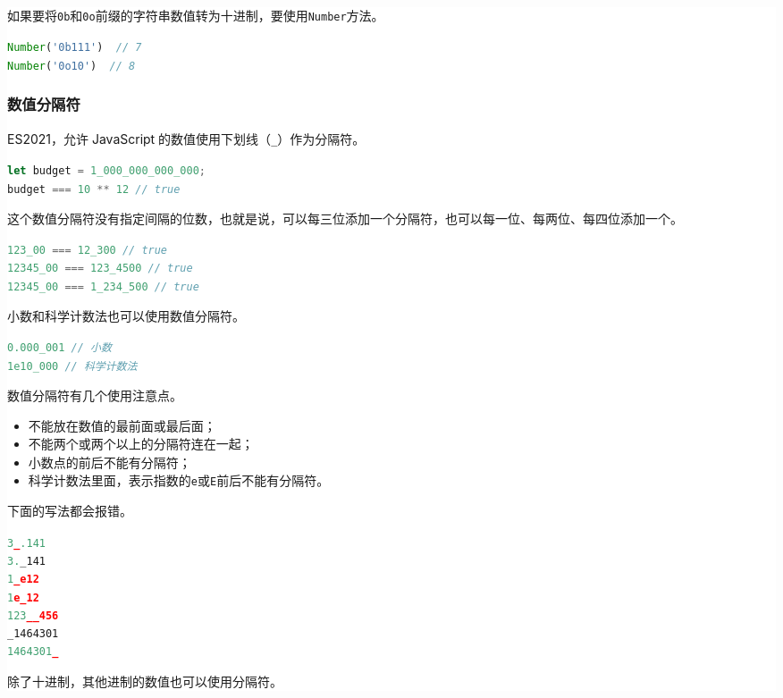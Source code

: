 

如果要将`0b`和`0o`前缀的字符串数值转为十进制，要使用`Number`方法。

```ts
Number('0b111')  // 7
Number('0o10')  // 8
```



### 数值分隔符

ES2021，允许 JavaScript 的数值使用下划线（`_`）作为分隔符。

```javascript
let budget = 1_000_000_000_000;
budget === 10 ** 12 // true
```



这个数值分隔符没有指定间隔的位数，也就是说，可以每三位添加一个分隔符，也可以每一位、每两位、每四位添加一个。

```javascript
123_00 === 12_300 // true
12345_00 === 123_4500 // true
12345_00 === 1_234_500 // true
```



小数和科学计数法也可以使用数值分隔符。

```javascript
0.000_001 // 小数
1e10_000 // 科学计数法
```



数值分隔符有几个使用注意点。

- 不能放在数值的最前面或最后面；
- 不能两个或两个以上的分隔符连在一起；
- 小数点的前后不能有分隔符；
- 科学计数法里面，表示指数的`e`或`E`前后不能有分隔符。



下面的写法都会报错。

```javascript
3_.141
3._141
1_e12
1e_12
123__456
_1464301
1464301_
```



除了十进制，其他进制的数值也可以使用分隔符。
